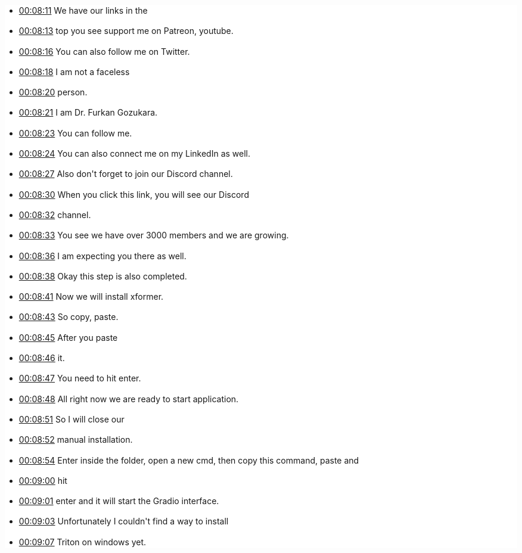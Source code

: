 - [00:08:11](https://www.youtube.com/watch?v=v-YpvPkhdO4&t=491) We have our links in the

- [00:08:13](https://www.youtube.com/watch?v=v-YpvPkhdO4&t=493) top you see support me on Patreon, youtube.

- [00:08:16](https://www.youtube.com/watch?v=v-YpvPkhdO4&t=496) You can also follow me on Twitter.

- [00:08:18](https://www.youtube.com/watch?v=v-YpvPkhdO4&t=498) I am not a faceless

- [00:08:20](https://www.youtube.com/watch?v=v-YpvPkhdO4&t=500) person.

- [00:08:21](https://www.youtube.com/watch?v=v-YpvPkhdO4&t=501) I am Dr. Furkan Gozukara.

- [00:08:23](https://www.youtube.com/watch?v=v-YpvPkhdO4&t=503) You can follow me.

- [00:08:24](https://www.youtube.com/watch?v=v-YpvPkhdO4&t=504) You can also connect me on my LinkedIn as well.

- [00:08:27](https://www.youtube.com/watch?v=v-YpvPkhdO4&t=507) Also don't forget to join our Discord channel.

- [00:08:30](https://www.youtube.com/watch?v=v-YpvPkhdO4&t=510) When you click this link, you will see our Discord

- [00:08:32](https://www.youtube.com/watch?v=v-YpvPkhdO4&t=512) channel.

- [00:08:33](https://www.youtube.com/watch?v=v-YpvPkhdO4&t=513) You see we have over 3000 members and we are growing.

- [00:08:36](https://www.youtube.com/watch?v=v-YpvPkhdO4&t=516) I am expecting you there as well.

- [00:08:38](https://www.youtube.com/watch?v=v-YpvPkhdO4&t=518) Okay this step is also completed.

- [00:08:41](https://www.youtube.com/watch?v=v-YpvPkhdO4&t=521) Now we will install xformer.

- [00:08:43](https://www.youtube.com/watch?v=v-YpvPkhdO4&t=523) So copy, paste.

- [00:08:45](https://www.youtube.com/watch?v=v-YpvPkhdO4&t=525) After you paste

- [00:08:46](https://www.youtube.com/watch?v=v-YpvPkhdO4&t=526) it.

- [00:08:47](https://www.youtube.com/watch?v=v-YpvPkhdO4&t=527) You need to hit enter.

- [00:08:48](https://www.youtube.com/watch?v=v-YpvPkhdO4&t=528) All right now we are ready to start application.

- [00:08:51](https://www.youtube.com/watch?v=v-YpvPkhdO4&t=531) So I will close our

- [00:08:52](https://www.youtube.com/watch?v=v-YpvPkhdO4&t=532) manual installation.

- [00:08:54](https://www.youtube.com/watch?v=v-YpvPkhdO4&t=534) Enter inside the folder, open a new cmd, then copy this command, paste and

- [00:09:00](https://www.youtube.com/watch?v=v-YpvPkhdO4&t=540) hit

- [00:09:01](https://www.youtube.com/watch?v=v-YpvPkhdO4&t=541) enter and it will start the Gradio interface.

- [00:09:03](https://www.youtube.com/watch?v=v-YpvPkhdO4&t=543) Unfortunately I couldn't find a way to install

- [00:09:07](https://www.youtube.com/watch?v=v-YpvPkhdO4&t=547) Triton on windows yet.
